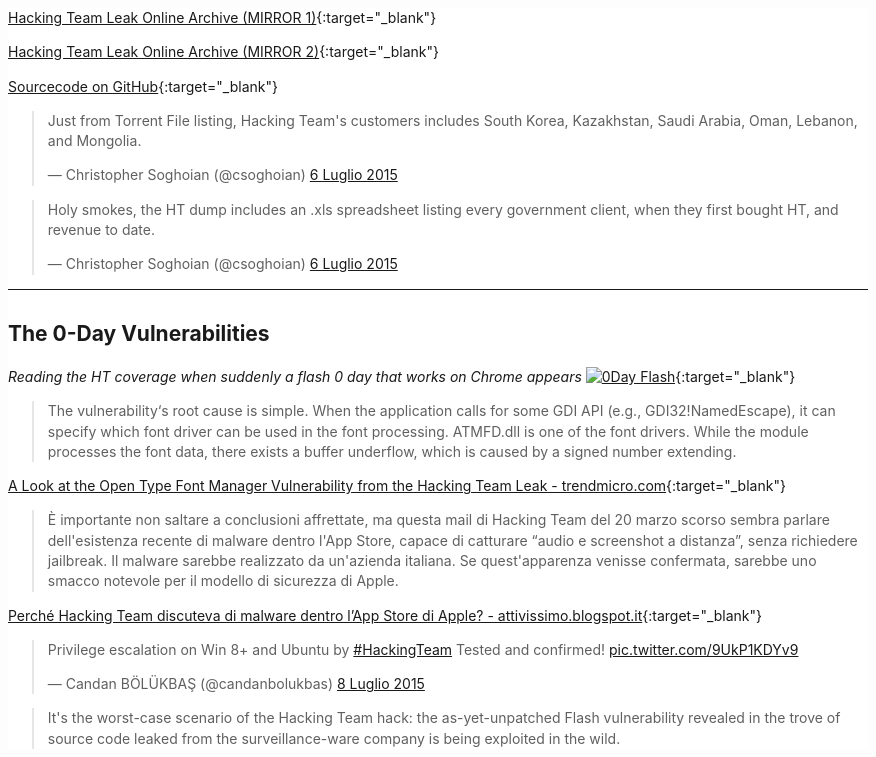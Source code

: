 [Hacking Team Leak Online Archive (MIRROR 1)](http://hacking.technology/Hacked%20Team/){:target="_blank"}

[Hacking Team Leak Online Archive (MIRROR 2)](http://ht.transparencytoolkit.org/){:target="_blank"}

[Sourcecode on GitHub](https://github.com/hackedteam/){:target="_blank"}

<blockquote class="twitter-tweet" lang="it"><p lang="en" dir="ltr">Just from Torrent File listing, Hacking Team&#39;s customers includes South Korea, Kazakhstan, Saudi Arabia, Oman, Lebanon, and Mongolia.</p>&mdash; Christopher Soghoian (@csoghoian) <a href="https://twitter.com/csoghoian/status/617862879405064192">6 Luglio 2015</a></blockquote>

<blockquote class="twitter-tweet" lang="it"><p lang="en" dir="ltr">Holy smokes, the HT dump includes an .xls spreadsheet listing every government client, when they first bought HT, and revenue to date.</p>&mdash; Christopher Soghoian (@csoghoian) <a href="https://twitter.com/csoghoian/status/617889755393617920">6 Luglio 2015</a></blockquote>

<hr/>


The 0-Day Vulnerabilities
--

*Reading the HT coverage when suddenly a flash 0 day that works on Chrome appears*
[![0Day Flash](http://www.reactiongifs.com/wp-content/gallery/wtf/wait_wha.gif)](http://securityreactions.tumblr.com/post/123475682932/reading-the-ht-coverage-when-suddenly-a-flash-0){:target="_blank"}



>The vulnerability‘s root cause is simple. When the application calls for some GDI API (e.g., GDI32!NamedEscape), it can specify which font driver can be used in the font processing. ATMFD.dll is one of the font drivers. While the module processes the font data, there exists a buffer underflow, which is caused by a signed number extending.

[A Look at the Open Type Font Manager Vulnerability from the Hacking Team Leak - trendmicro.com](http://blog.trendmicro.com/trendlabs-security-intelligence/a-look-at-the-open-type-font-manager-vulnerability-from-the-hacking-team-leak/){:target="_blank"}


>È importante non saltare a conclusioni affrettate, ma questa mail di Hacking Team del 20 marzo scorso sembra parlare dell'esistenza recente di malware dentro l'App Store, capace di catturare “audio e screenshot a distanza”, senza richiedere jailbreak. Il malware sarebbe realizzato da un'azienda italiana. Se quest'apparenza venisse confermata, sarebbe uno smacco notevole per il modello di sicurezza di Apple.

[Perché Hacking Team discuteva di malware dentro l’App Store di Apple? - attivissimo.blogspot.it](http://attivissimo.blogspot.it/2015/07/perche-hacking-team-discuteva-di.html){:target="_blank"}



<blockquote class="twitter-tweet" lang="it"><p lang="en" dir="ltr">Privilege escalation on Win 8+ and Ubuntu by <a href="https://twitter.com/hashtag/HackingTeam?src=hash">#HackingTeam</a> &#10;Tested and confirmed! <a href="http://t.co/9UkP1KDYv9">pic.twitter.com/9UkP1KDYv9</a></p>&mdash; Candan BÖLÜKBAŞ (@candanbolukbas) <a href="https://twitter.com/candanbolukbas/status/618771298731323392">8 Luglio 2015</a></blockquote>


>It's the worst-case scenario of the Hacking Team hack: the as-yet-unpatched Flash vulnerability revealed in the trove of source code leaked from the surveillance-ware company is being exploited in the wild.
